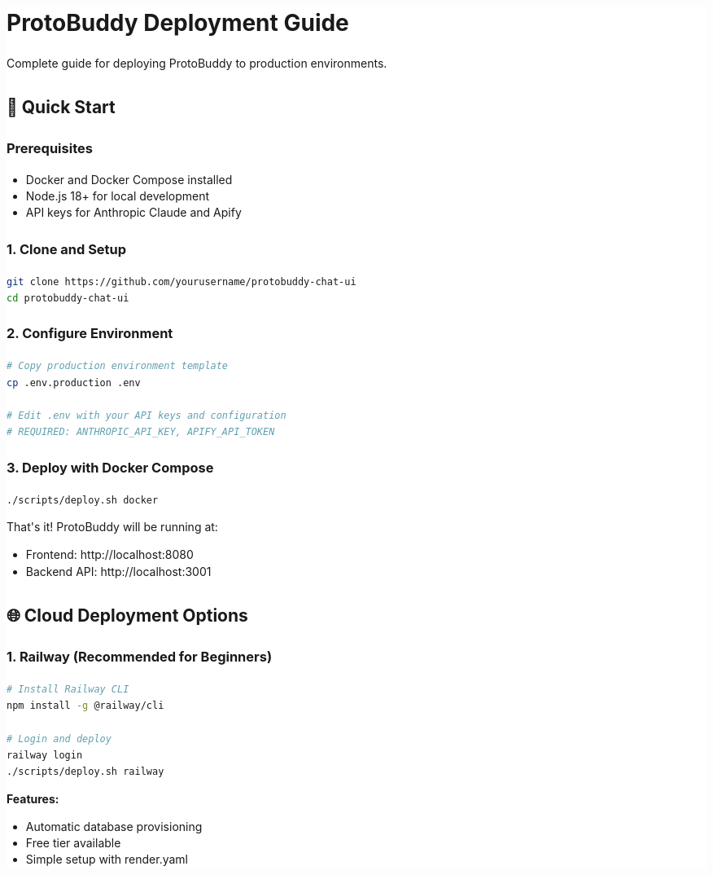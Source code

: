 # ProtoBuddy Deployment Guide

Complete guide for deploying ProtoBuddy to production environments.

## 🚀 Quick Start

### Prerequisites
- Docker and Docker Compose installed
- Node.js 18+ for local development
- API keys for Anthropic Claude and Apify

### 1. Clone and Setup
```bash
git clone https://github.com/yourusername/protobuddy-chat-ui
cd protobuddy-chat-ui
```

### 2. Configure Environment
```bash
# Copy production environment template
cp .env.production .env

# Edit .env with your API keys and configuration
# REQUIRED: ANTHROPIC_API_KEY, APIFY_API_TOKEN
```

### 3. Deploy with Docker Compose
```bash
./scripts/deploy.sh docker
```

That's it! ProtoBuddy will be running at:
- Frontend: http://localhost:8080
- Backend API: http://localhost:3001

## 🌐 Cloud Deployment Options

### 1. Railway (Recommended for Beginners)
```bash
# Install Railway CLI
npm install -g @railway/cli

# Login and deploy
railway login
./scripts/deploy.sh railway
```

**Features:**
- Automatic database provisioning
- Free tier available
- Simple setup with render.yaml
